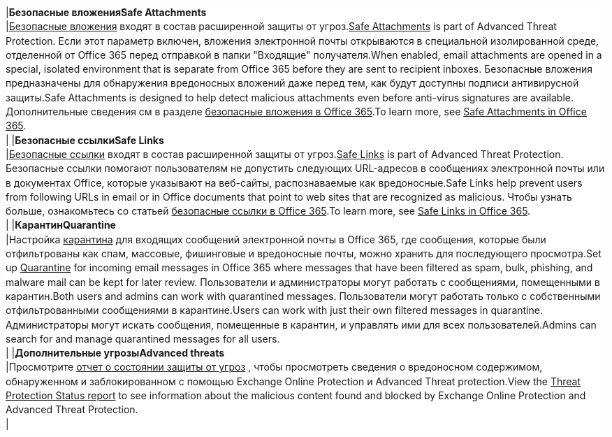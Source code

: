 |<span data-ttu-id="db8fe-160">**Безопасные вложения**</span><span class="sxs-lookup"><span data-stu-id="db8fe-160">**Safe Attachments**</span></span><br/>|<span data-ttu-id="db8fe-161">[Безопасные вложения](atp-safe-attachments.md) входят в состав расширенной защиты от угроз.</span><span class="sxs-lookup"><span data-stu-id="db8fe-161">[Safe Attachments](atp-safe-attachments.md) is part of Advanced Threat Protection.</span></span> <span data-ttu-id="db8fe-162">Если этот параметр включен, вложения электронной почты открываются в специальной изолированной среде, отделенной от Office 365 перед отправкой в папки "Входящие" получателя.</span><span class="sxs-lookup"><span data-stu-id="db8fe-162">When enabled, email attachments are opened in a special, isolated environment that is separate from Office 365 before they are sent to recipient inboxes.</span></span> <span data-ttu-id="db8fe-163">Безопасные вложения предназначены для обнаружения вредоносных вложений даже перед тем, как будут доступны подписи антивирусной защиты.</span><span class="sxs-lookup"><span data-stu-id="db8fe-163">Safe Attachments is designed to help detect malicious attachments even before anti-virus signatures are available.</span></span> <span data-ttu-id="db8fe-164">Дополнительные сведения см в разделе [безопасные вложения в Office 365](atp-safe-attachments.md).</span><span class="sxs-lookup"><span data-stu-id="db8fe-164">To learn more, see [Safe Attachments in Office 365](atp-safe-attachments.md).</span></span><br/> |
|<span data-ttu-id="db8fe-165">**Безопасные ссылки**</span><span class="sxs-lookup"><span data-stu-id="db8fe-165">**Safe Links**</span></span> <br/> |<span data-ttu-id="db8fe-166">[Безопасные ссылки](atp-safe-links.md) входят в состав расширенной защиты от угроз.</span><span class="sxs-lookup"><span data-stu-id="db8fe-166">[Safe Links](atp-safe-links.md) is part of Advanced Threat Protection.</span></span> <span data-ttu-id="db8fe-167">Безопасные ссылки помогают пользователям не допустить следующих URL-адресов в сообщениях электронной почты или в документах Office, которые указывают на веб-сайты, распознаваемые как вредоносные.</span><span class="sxs-lookup"><span data-stu-id="db8fe-167">Safe Links help prevent users from following URLs in email or in Office documents that point to web sites that are recognized as malicious.</span></span> <span data-ttu-id="db8fe-168">Чтобы узнать больше, ознакомьтесь со статьей [безопасные ссылки в Office 365](atp-safe-links.md).</span><span class="sxs-lookup"><span data-stu-id="db8fe-168">To learn more, see [Safe Links in Office 365](atp-safe-links.md).</span></span><br/> |
|<span data-ttu-id="db8fe-169">**Карантин**</span><span class="sxs-lookup"><span data-stu-id="db8fe-169">**Quarantine**</span></span><br/>|<span data-ttu-id="db8fe-170">Настройка [карантина](http://go.microsoft.com/fwlink/p/?LinkID=809005) для входящих сообщений электронной почты в Office 365, где сообщения, которые были отфильтрованы как спам, массовые, фишинговые и вредоносные почты, можно хранить для последующего просмотра.</span><span class="sxs-lookup"><span data-stu-id="db8fe-170">Set up [Quarantine](http://go.microsoft.com/fwlink/p/?LinkID=809005) for incoming email messages in Office 365 where messages that have been filtered as spam, bulk, phishing, and malware mail can be kept for later review.</span></span> <span data-ttu-id="db8fe-171">Пользователи и администраторы могут работать с сообщениями, помещенными в карантин.</span><span class="sxs-lookup"><span data-stu-id="db8fe-171">Both users and admins can work with quarantined messages.</span></span> <span data-ttu-id="db8fe-172">Пользователи могут работать только с собственными отфильтрованными сообщениями в карантине.</span><span class="sxs-lookup"><span data-stu-id="db8fe-172">Users can work with just their own filtered messages in quarantine.</span></span> <span data-ttu-id="db8fe-173">Администраторы могут искать сообщения, помещенные в карантин, и управлять ими для всех пользователей.</span><span class="sxs-lookup"><span data-stu-id="db8fe-173">Admins can search for and manage quarantined messages for all users.</span></span>  <br/> |
|<span data-ttu-id="db8fe-174">**Дополнительные угрозы**</span><span class="sxs-lookup"><span data-stu-id="db8fe-174">**Advanced threats**</span></span> <br/> |<span data-ttu-id="db8fe-175">Просмотрите [отчет о состоянии защиты от угроз](https://support.office.com/article/View-the-reports-for-Advanced-Threat-Protection-E47E838C-D99E-4C0B-B9AA-E66C4FAE902F#advancedthreats) , чтобы просмотреть сведения о вредоносном содержимом, обнаруженном и заблокированном с помощью Exchange Online Protection и Advanced Threat protection.</span><span class="sxs-lookup"><span data-stu-id="db8fe-175">View the [Threat Protection Status report](https://support.office.com/article/View-the-reports-for-Advanced-Threat-Protection-E47E838C-D99E-4C0B-B9AA-E66C4FAE902F#advancedthreats) to see information about the malicious content found and blocked by Exchange Online Protection and Advanced Threat Protection.</span></span>  <br/> |
